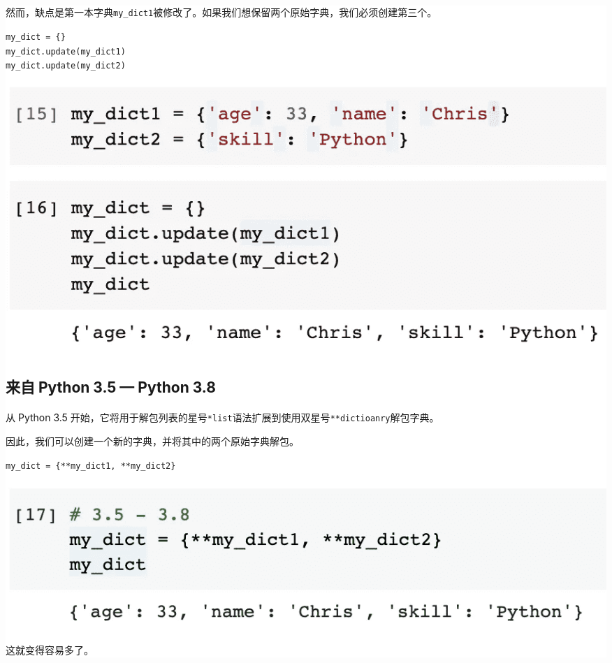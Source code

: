 然而，缺点是第一本字典`my_dict1`被修改了。如果我们想保留两个原始字典，我们必须创建第三个。

```
my_dict = {}
my_dict.update(my_dict1)
my_dict.update(my_dict2)
```

![](img/871293555e28acaa5da12a5fd70ea8ae.png)

## 来自 Python 3.5 — Python 3.8

从 Python 3.5 开始，它将用于解包列表的星号`*list`语法扩展到使用双星号`**dictioanry`解包字典。

因此，我们可以创建一个新的字典，并将其中的两个原始字典解包。

```
my_dict = {**my_dict1, **my_dict2}
```

![](img/e4bdf49fa359736895b26367ffb96610.png)

这就变得容易多了。
